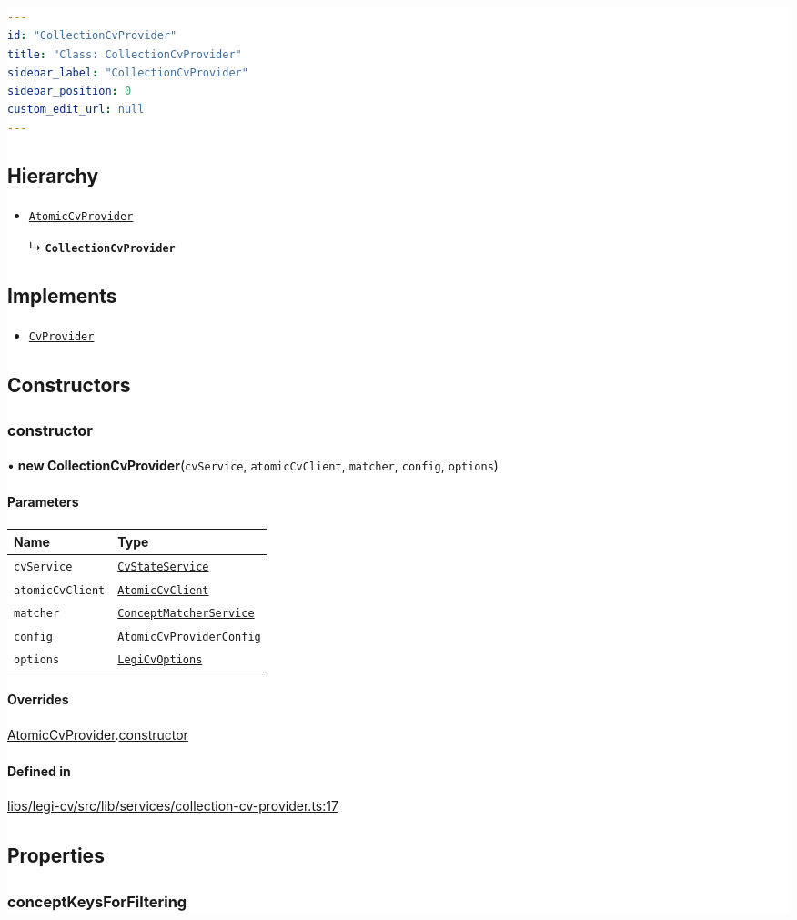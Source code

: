 ```yaml
---
id: "CollectionCvProvider"
title: "Class: CollectionCvProvider"
sidebar_label: "CollectionCvProvider"
sidebar_position: 0
custom_edit_url: null
---
```


## Hierarchy

- [`AtomicCvProvider`](AtomicCvProvider)

  ↳ **`CollectionCvProvider`**

## Implements

- [`CvProvider`](../interfaces/CvProvider)

## Constructors

### constructor

• **new CollectionCvProvider**(`cvService`, `atomicCvClient`, `matcher`, `config`, `options`)

#### Parameters

| Name | Type |
| :------ | :------ |
| `cvService` | [`CvStateService`](CvStateService) |
| `atomicCvClient` | [`AtomicCvClient`](../interfaces/AtomicCvClient) |
| `matcher` | [`ConceptMatcherService`](ConceptMatcherService) |
| `config` | [`AtomicCvProviderConfig`](../interfaces/AtomicCvProviderConfig) |
| `options` | [`LegiCvOptions`](../interfaces/LegiCvOptions) |

#### Overrides

[AtomicCvProvider](AtomicCvProvider).[constructor](AtomicCvProvider#constructor)

#### Defined in

[libs/legi-cv/src/lib/services/collection-cv-provider.ts:17](https://github.com/cognizone/ng-cognizone/blob/861cbad/libs/legi-cv/src/lib/services/collection-cv-provider.ts#L17)

## Properties

### conceptKeysForFiltering
